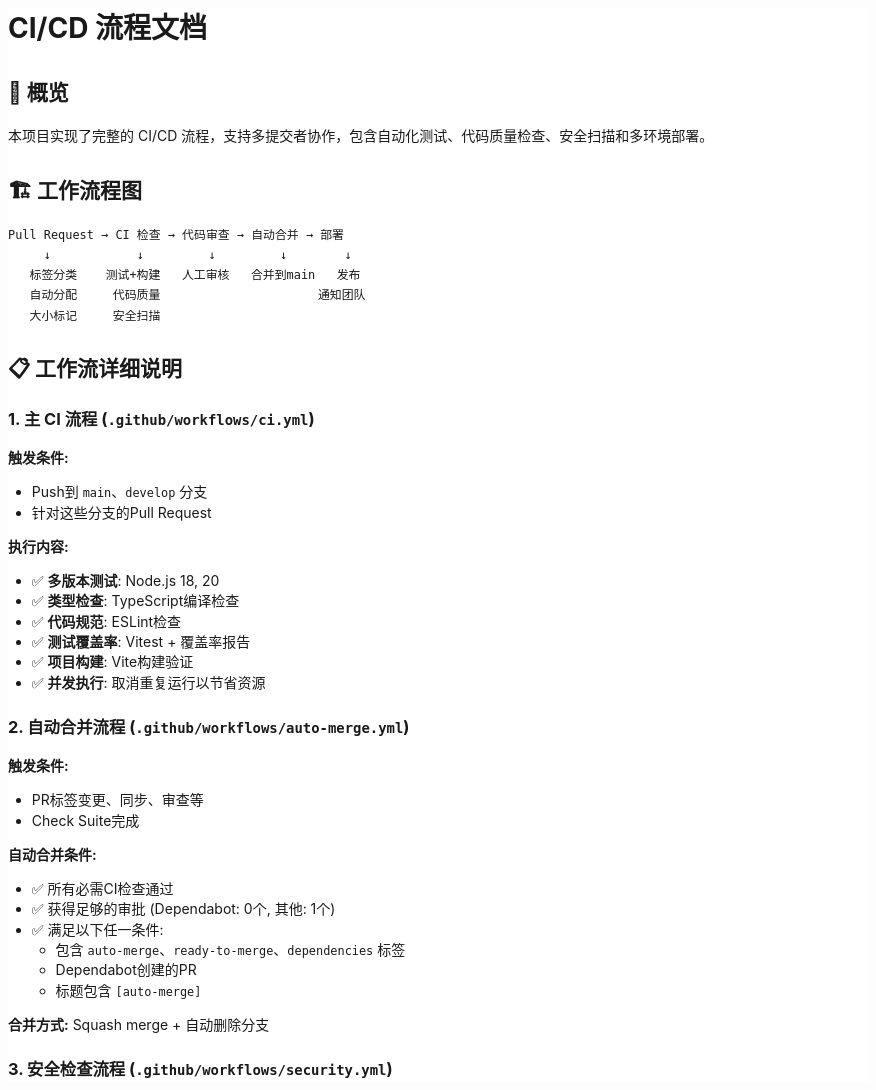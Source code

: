 # CI/CD 流程文档

## 🔄 概览

本项目实现了完整的 CI/CD 流程，支持多提交者协作，包含自动化测试、代码质量检查、安全扫描和多环境部署。

## 🏗️ 工作流程图

```
Pull Request → CI 检查 → 代码审查 → 自动合并 → 部署
     ↓            ↓         ↓         ↓        ↓
   标签分类    测试+构建   人工审核   合并到main   发布
   自动分配     代码质量                      通知团队
   大小标记     安全扫描
```

## 📋 工作流详细说明

### 1. 主 CI 流程 (`.github/workflows/ci.yml`)

**触发条件:**

- Push到 `main`、`develop` 分支
- 针对这些分支的Pull Request

**执行内容:**

- ✅ **多版本测试**: Node.js 18, 20
- ✅ **类型检查**: TypeScript编译检查
- ✅ **代码规范**: ESLint检查
- ✅ **测试覆盖率**: Vitest + 覆盖率报告
- ✅ **项目构建**: Vite构建验证
- ✅ **并发执行**: 取消重复运行以节省资源

### 2. 自动合并流程 (`.github/workflows/auto-merge.yml`)

**触发条件:**

- PR标签变更、同步、审查等
- Check Suite完成

**自动合并条件:**

- ✅ 所有必需CI检查通过
- ✅ 获得足够的审批 (Dependabot: 0个, 其他: 1个)
- ✅ 满足以下任一条件:
  - 包含 `auto-merge`、`ready-to-merge`、`dependencies` 标签
  - Dependabot创建的PR
  - 标题包含 `[auto-merge]`

**合并方式:** Squash merge + 自动删除分支

### 3. 安全检查流程 (`.github/workflows/security.yml`)
